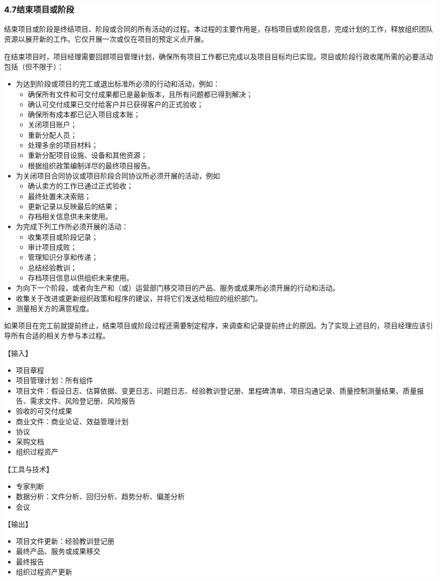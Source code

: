 
### 4.7结束项目或阶段

结束项目或阶段是终结项目、阶段或合同的所有活动的过程。本过程的主要作用是，存档项目或阶段信息，完成计划的工作，释放组织团队资源以展开新的工作。它仅开展一次或仅在项目的预定义点开展。

在结束项目时，项目经理需要回顾项目管理计划，确保所有项目工作都已完成以及项目目标均已实现。项目或阶段行政收尾所需的必要活动包括（但不限于）：
- 为达到阶段或项目的完工或退出标准所必须的行动和活动，例如：
  - 确保所有文件和可交付成果都已是最新版本，且所有问题都已得到解决；
  - 确认可交付成果已交付给客户并已获得客户的正式验收；
  - 确保所有成本都已记入项目成本账；
  - 关闭项目账户；
  - 重新分配人员；
  - 处理多余的项目材料；
  - 重新分配项目设施、设备和其他资源；
  - 根据组织政策编制详尽的最终项目报告。
- 为关闭项目合同协议或项目阶段合同协议所必须开展的活动，例如
  - 确认卖方的工作已通过正式验收；
  - 最终处置未决索赔；
  - 更新记录以反映最后的结果；
  - 存档相关信息供未来使用。
- 为完成下列工作所必须开展的活动：
  - 收集项目或阶段记录；
  - 审计项目成败；
  - 管理知识分享和传递；
  - 总结经验教训；
  - 存档项目信息以供组织未来使用。
- 为向下一个阶段，或者向生产和（或）运营部门移交项目的产品、服务或成果所必须开展的行动和活动。
- 收集关于改进或更新组织政策和程序的建议，并将它们发送给相应的组织部门。
- 测量相关方的满意程度。

如果项目在完工前就提前终止，结束项目或阶段过程还需要制定程序，来调查和记录提前终止的原因。为了实现上述目的，项目经理应该引导所有合适的相关方参与本过程。

【输入】
- 项目章程
- 项目管理计划：所有组件
- 项目文件：假设日志、估算依据、变更日志、问题日志、经验教训登记册、里程碑清单、项目沟通记录、质量控制测量结果、质量报告、需求文件、风险登记册、风险报告
- 验收的可交付成果
- 商业文件：商业论证、效益管理计划
- 协议
- 采购文档
- 组织过程资产

【工具与技术】
- 专家判断
- 数据分析：文件分析、回归分析、趋势分析、偏差分析
- 会议

【输出】
- 项目文件更新：经验教训登记册
- 最终产品、服务或成果移交
- 最终报告
- 组织过程资产更新


